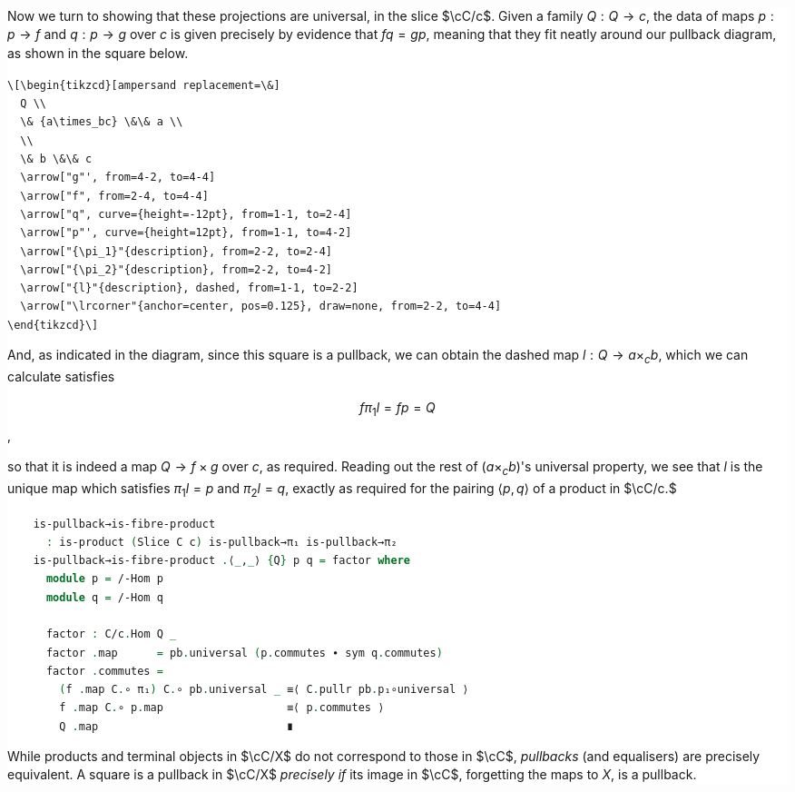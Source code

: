 Now we turn to showing that these projections are universal, in the
slice $\cC/c$. Given a family $Q : Q \to c$, the data of maps $p : p \to
f$ and $q : p \to g$ over $c$ is given precisely by evidence that $fq =
gp$, meaning that they fit neatly around our pullback diagram, as shown
in the square below.

~~~{.quiver}
\[\begin{tikzcd}[ampersand replacement=\&]
  Q \\
  \& {a\times_bc} \&\& a \\
  \\
  \& b \&\& c
  \arrow["g"', from=4-2, to=4-4]
  \arrow["f", from=2-4, to=4-4]
  \arrow["q", curve={height=-12pt}, from=1-1, to=2-4]
  \arrow["p"', curve={height=12pt}, from=1-1, to=4-2]
  \arrow["{\pi_1}"{description}, from=2-2, to=2-4]
  \arrow["{\pi_2}"{description}, from=2-2, to=4-2]
  \arrow["{l}"{description}, dashed, from=1-1, to=2-2]
  \arrow["\lrcorner"{anchor=center, pos=0.125}, draw=none, from=2-2, to=4-4]
\end{tikzcd}\]
~~~

And, as indicated in the diagram, since this square is a pullback, we
can obtain the dashed map $l : Q \to a \times_c b$, which we can
calculate satisfies

$$
f\pi_1l = fp = Q
$$,

so that it is indeed a map $Q \to f \times g$ over $c$, as required.
Reading out the rest of $(a \times_c b)$'s universal property, we see
that $l$ is the unique map which satisfies $\pi_1l = p$ and $\pi_2l =
q$, exactly as required for the pairing $\langle p, q \rangle$ of a
product in $\cC/c.$

```agda
    is-pullback→is-fibre-product
      : is-product (Slice C c) is-pullback→π₁ is-pullback→π₂
    is-pullback→is-fibre-product .⟨_,_⟩ {Q} p q = factor where
      module p = /-Hom p
      module q = /-Hom q

      factor : C/c.Hom Q _
      factor .map      = pb.universal (p.commutes ∙ sym q.commutes)
      factor .commutes =
        (f .map C.∘ π₁) C.∘ pb.universal _ ≡⟨ C.pullr pb.p₁∘universal ⟩
        f .map C.∘ p.map                   ≡⟨ p.commutes ⟩
        Q .map                             ∎
```



While products and terminal objects in $\cC/X$ do not correspond to
those in $\cC$, _pullbacks_ (and equalisers) are precisely equivalent. A
square is a pullback in $\cC/X$ _precisely if_ its image in $\cC$,
forgetting the maps to $X$, is a pullback.


[discrete category]: Cat.Instances.Discrete.html
[coh]: Cat.Instances.StrictCat.Cohesive.html#disc-γ
[pulls back]: Cat.Diagram.Pullback.html